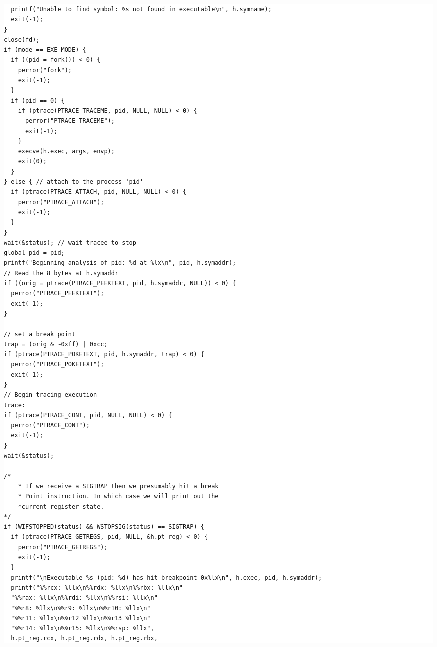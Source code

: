 ```
  printf("Unable to find symbol: %s not found in executable\n", h.symname);
  exit(-1);
}
close(fd);
if (mode == EXE_MODE) {
  if ((pid = fork()) < 0) {
    perror("fork");
    exit(-1);
  }
  if (pid == 0) {
    if (ptrace(PTRACE_TRACEME, pid, NULL, NULL) < 0) {
      perror("PTRACE_TRACEME");
      exit(-1);
    }
    execve(h.exec, args, envp);
    exit(0);
  }
} else { // attach to the process 'pid'
  if (ptrace(PTRACE_ATTACH, pid, NULL, NULL) < 0) {
    perror("PTRACE_ATTACH");
    exit(-1);
  }
}
wait(&status); // wait tracee to stop
global_pid = pid;
printf("Beginning analysis of pid: %d at %lx\n", pid, h.symaddr);
// Read the 8 bytes at h.symaddr
if ((orig = ptrace(PTRACE_PEEKTEXT, pid, h.symaddr, NULL)) < 0) {
  perror("PTRACE_PEEKTEXT");
  exit(-1);
}

// set a break point
trap = (orig & ~0xff) | 0xcc;
if (ptrace(PTRACE_POKETEXT, pid, h.symaddr, trap) < 0) {
  perror("PTRACE_POKETEXT");
  exit(-1);
}
// Begin tracing execution
trace:
if (ptrace(PTRACE_CONT, pid, NULL, NULL) < 0) {
  perror("PTRACE_CONT");
  exit(-1);
}
wait(&status);

/*
    * If we receive a SIGTRAP then we presumably hit a break
    * Point instruction. In which case we will print out the
    *current register state.
*/
if (WIFSTOPPED(status) && WSTOPSIG(status) == SIGTRAP) {
  if (ptrace(PTRACE_GETREGS, pid, NULL, &h.pt_reg) < 0) {
    perror("PTRACE_GETREGS");
    exit(-1);
  }
  printf("\nExecutable %s (pid: %d) has hit breakpoint 0x%lx\n", h.exec, pid, h.symaddr);
  printf("%%rcx: %llx\n%%rdx: %llx\n%%rbx: %llx\n"
  "%%rax: %llx\n%%rdi: %llx\n%%rsi: %llx\n"
  "%%r8: %llx\n%%r9: %llx\n%%r10: %llx\n"
  "%%r11: %llx\n%%r12 %llx\n%%r13 %llx\n"
  "%%r14: %llx\n%%r15: %llx\n%%rsp: %llx",
  h.pt_reg.rcx, h.pt_reg.rdx, h.pt_reg.rbx,
```
